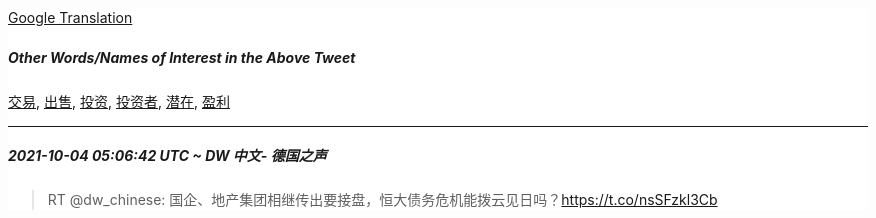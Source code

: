 [Google Translation](https://translate.google.com/?hi=en&tab=TT&sl=zh-CN&tl=en&op=translate&text=RT+%40ChineseWSJ%3A+%23%E8%82%A1%E9%97%BB%E5%A4%A9%E4%B8%8B+%E4%B8%AD%E5%9B%BD%E6%81%92%E5%A4%A7%E5%87%BA%E5%94%AE%E6%97%97%E4%B8%8B%E7%9B%88%E5%88%A9%E7%9A%84%E7%89%A9%E4%B8%9A%E7%AE%A1%E7%90%86%E5%AD%90%E5%85%AC%E5%8F%B8%E7%9A%84%E6%BD%9C%E5%9C%A8%E4%BA%A4%E6%98%93%E5%8F%AF%E8%83%BD%E6%9A%82%E6%97%B6%E4%B8%BA%E6%81%92%E5%A4%A7%E8%B5%A2%E5%BE%97%E5%96%98%E6%81%AF%E4%B9%8B%E6%9C%BA%EF%BC%8C%E4%BD%86%E6%9C%80%E7%BB%88%E8%83%BD%E7%BB%99%E6%8A%95%E8%B5%84%E8%80%85%E5%B8%A6%E6%9D%A5%E5%A4%9A%E5%B0%91%E8%85%BE%E6%8C%AA%E4%BD%99%E5%9C%B0%E4%BB%8D%E6%9E%81%E4%B8%8D%E7%A1%AE%E5%AE%9A%E3%80%82https%3A%2F%2Ft.co%2FahB3MFvU16)
##### Other Words/Names of Interest in the Above Tweet
[交易](交易.md), [出售](出售.md), [投资](投资.md), [投资者](投资者.md), [潜在](潜在.md), [盈利](盈利.md)
___
##### 2021-10-04 05:06:42 UTC ~ DW 中文- 德国之声
> RT @dw_chinese: 国企、地产集团相继传出要接盘，恒大债务危机能拨云见日吗？https://t.co/nsSFzkl3Cb

